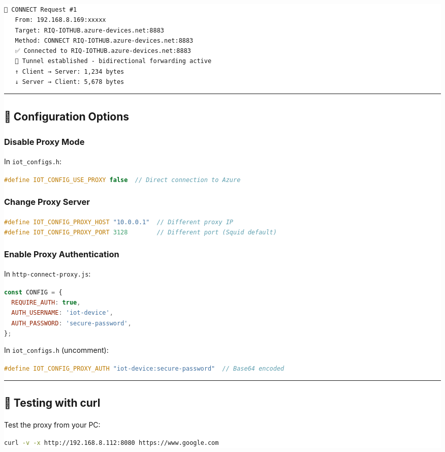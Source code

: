 ```
🔌 CONNECT Request #1
   From: 192.168.8.169:xxxxx
   Target: RIQ-IOTHUB.azure-devices.net:8883
   Method: CONNECT RIQ-IOTHUB.azure-devices.net:8883
   ✅ Connected to RIQ-IOTHUB.azure-devices.net:8883
   🔄 Tunnel established - bidirectional forwarding active
   ↑ Client → Server: 1,234 bytes
   ↓ Server → Client: 5,678 bytes
```

---

## 🔧 Configuration Options

### Disable Proxy Mode

In `iot_configs.h`:
```cpp
#define IOT_CONFIG_USE_PROXY false  // Direct connection to Azure
```

### Change Proxy Server

```cpp
#define IOT_CONFIG_PROXY_HOST "10.0.0.1"  // Different proxy IP
#define IOT_CONFIG_PROXY_PORT 3128        // Different port (Squid default)
```

### Enable Proxy Authentication

In `http-connect-proxy.js`:
```javascript
const CONFIG = {
  REQUIRE_AUTH: true,
  AUTH_USERNAME: 'iot-device',
  AUTH_PASSWORD: 'secure-password',
};
```

In `iot_configs.h` (uncomment):
```cpp
#define IOT_CONFIG_PROXY_AUTH "iot-device:secure-password"  // Base64 encoded
```

---

## 🧪 Testing with curl

Test the proxy from your PC:

```bash
curl -v -x http://192.168.8.112:8080 https://www.google.com
```
